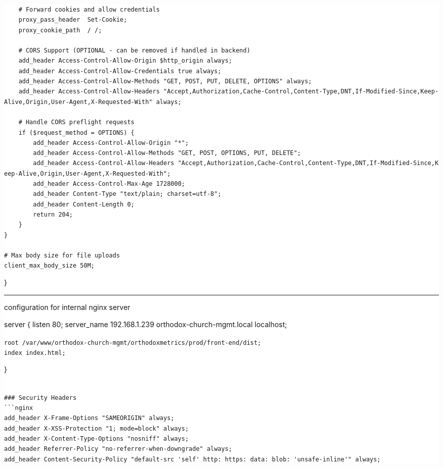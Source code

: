         # Forward cookies and allow credentials
        proxy_pass_header  Set-Cookie;
        proxy_cookie_path  / /;

        # CORS Support (OPTIONAL - can be removed if handled in backend)
        add_header Access-Control-Allow-Origin $http_origin always;
        add_header Access-Control-Allow-Credentials true always;
        add_header Access-Control-Allow-Methods "GET, POST, PUT, DELETE, OPTIONS" always;
        add_header Access-Control-Allow-Headers "Accept,Authorization,Cache-Control,Content-Type,DNT,If-Modified-Since,Keep-Alive,Origin,User-Agent,X-Requested-With" always;

        # Handle CORS preflight requests
        if ($request_method = OPTIONS) {
            add_header Access-Control-Allow-Origin "*";
            add_header Access-Control-Allow-Methods "GET, POST, OPTIONS, PUT, DELETE";
            add_header Access-Control-Allow-Headers "Accept,Authorization,Cache-Control,Content-Type,DNT,If-Modified-Since,Keep-Alive,Origin,User-Agent,X-Requested-With";
            add_header Access-Control-Max-Age 1728000;
            add_header Content-Type "text/plain; charset=utf-8";
            add_header Content-Length 0;
            return 204;
        }
    }

    # Max body size for file uploads
    client_max_body_size 50M;
}
*********************************************************************************************************************

configuration for internal nginx server

server {
    listen 80;
    server_name 192.168.1.239 orthodox-church-mgmt.local localhost;

    root /var/www/orthodox-church-mgmt/orthodoxmetrics/prod/front-end/dist;
    index index.html;
}
```

### Security Headers
```nginx
add_header X-Frame-Options "SAMEORIGIN" always;
add_header X-XSS-Protection "1; mode=block" always;
add_header X-Content-Type-Options "nosniff" always;
add_header Referrer-Policy "no-referrer-when-downgrade" always;
add_header Content-Security-Policy "default-src 'self' http: https: data: blob: 'unsafe-inline'" always;
```
